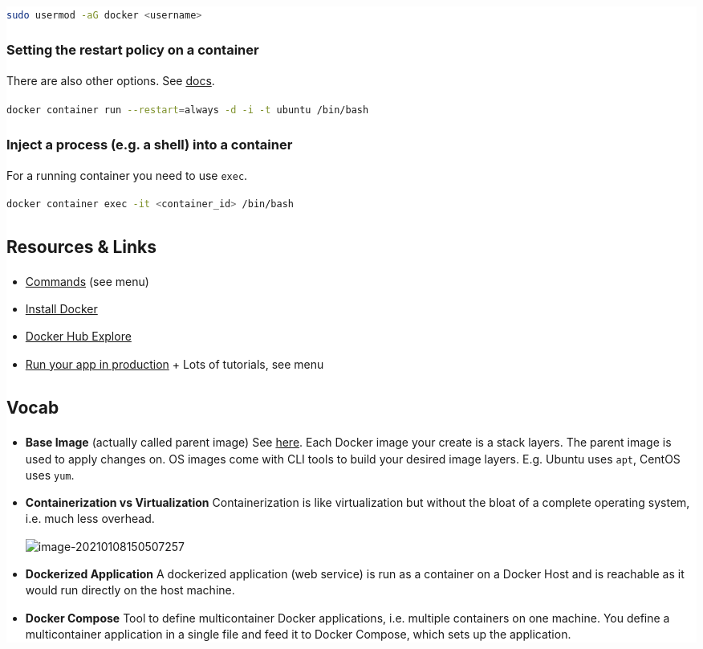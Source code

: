 ```bash
sudo usermod -aG docker <username>
```

### Setting the restart policy on a container

There are also other options. See [docs](https://docs.docker.com/config/containers/start-containers-automatically/).

```bash
docker container run --restart=always -d -i -t ubuntu /bin/bash
```

### Inject a process (e.g. a shell) into a container

For a running container you need to use `exec`.

```bash
docker container exec -it <container_id> /bin/bash
```



## Resources & Links

- [Commands](https://docs.docker.com/engine/reference/run/) (see menu)
  
- [Install Docker](https://docs.docker.com/engine/install/ubuntu/)
  
- [Docker Hub Explore](https://hub.docker.com/search?q=&type=image)
  
- [Run your app in production](https://docs.docker.com/get-started/orchestration/) + Lots of tutorials, see menu



## Vocab

- **Base Image** (actually called parent image)
  See [here](https://stackoverflow.com/q/20274162/4179212). Each Docker image your create is a stack layers. The parent image is used to apply changes on. OS images come with CLI tools to build your desired image layers. E.g. Ubuntu uses `apt`, CentOS uses `yum`. 

- **Containerization vs Virtualization**
  Containerization is like virtualization but without the bloat of a complete operating system, i.e. much less overhead.

  ![image-20210108150507257](/home/cc/Desktop/Programming/notes/DevOps/_res/Docker/image-20210108150507257.png)

- **Dockerized Application**
  A dockerized application (web service) is run as a container on a Docker Host and is reachable as it would run directly on the host machine. 

- **Docker Compose**
  Tool to define multicontainer Docker applications, i.e. multiple containers on one machine. You define a multicontainer application in a single file and feed it to Docker Compose, which sets up the application.
